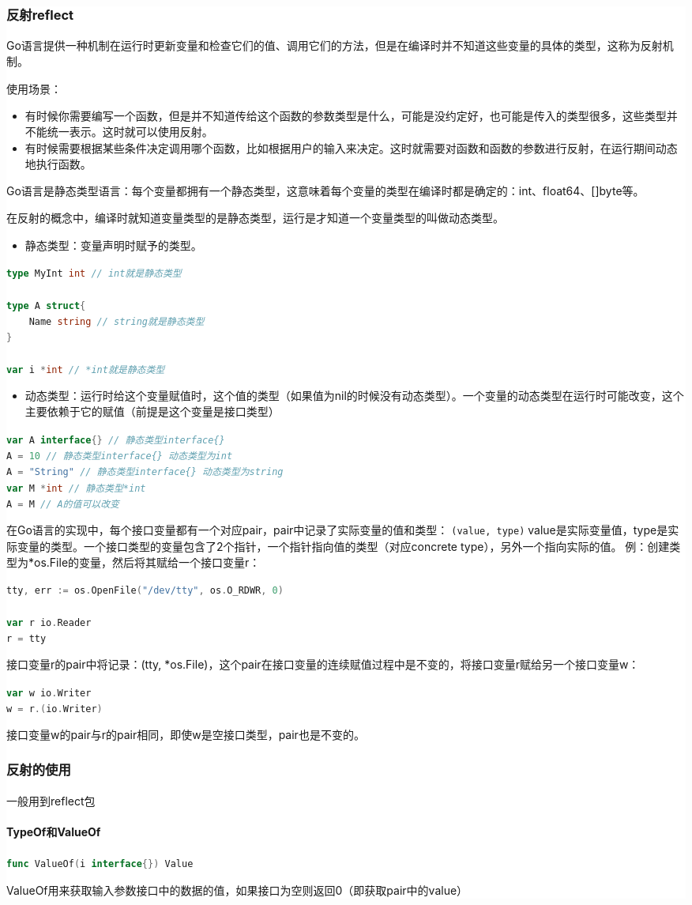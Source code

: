### 反射reflect
Go语言提供一种机制在运行时更新变量和检查它们的值、调用它们的方法，但是在编译时并不知道这些变量的具体的类型，这称为反射机制。

使用场景：
- 有时候你需要编写一个函数，但是并不知道传给这个函数的参数类型是什么，可能是没约定好，也可能是传入的类型很多，这些类型并不能统一表示。这时就可以使用反射。
- 有时候需要根据某些条件决定调用哪个函数，比如根据用户的输入来决定。这时就需要对函数和函数的参数进行反射，在运行期间动态地执行函数。

Go语言是静态类型语言：每个变量都拥有一个静态类型，这意味着每个变量的类型在编译时都是确定的：int、float64、[]byte等。

在反射的概念中，编译时就知道变量类型的是静态类型，运行是才知道一个变量类型的叫做动态类型。
- 静态类型：变量声明时赋予的类型。
```Go
type MyInt int // int就是静态类型

type A struct{
    Name string // string就是静态类型
}

var i *int // *int就是静态类型
```
- 动态类型：运行时给这个变量赋值时，这个值的类型（如果值为nil的时候没有动态类型）。一个变量的动态类型在运行时可能改变，这个主要依赖于它的赋值（前提是这个变量是接口类型）
```Go
var A interface{} // 静态类型interface{}
A = 10 // 静态类型interface{} 动态类型为int
A = "String" // 静态类型interface{} 动态类型为string
var M *int // 静态类型*int
A = M // A的值可以改变
```


在Go语言的实现中，每个接口变量都有一个对应pair，pair中记录了实际变量的值和类型：
`(value, type)`
value是实际变量值，type是实际变量的类型。一个接口类型的变量包含了2个指针，一个指针指向值的类型（对应concrete type），另外一个指向实际的值。
例：创建类型为*os.File的变量，然后将其赋给一个接口变量r：
```Go
tty, err := os.OpenFile("/dev/tty", os.O_RDWR, 0)

var r io.Reader
r = tty
```
接口变量r的pair中将记录：(tty, *os.File)，这个pair在接口变量的连续赋值过程中是不变的，将接口变量r赋给另一个接口变量w：
```Go
var w io.Writer
w = r.(io.Writer)
```
接口变量w的pair与r的pair相同，即使w是空接口类型，pair也是不变的。


### 反射的使用
一般用到reflect包

#### TypeOf和ValueOf
```Go
func ValueOf(i interface{}) Value
```
ValueOf用来获取输入参数接口中的数据的值，如果接口为空则返回0（即获取pair中的value）
